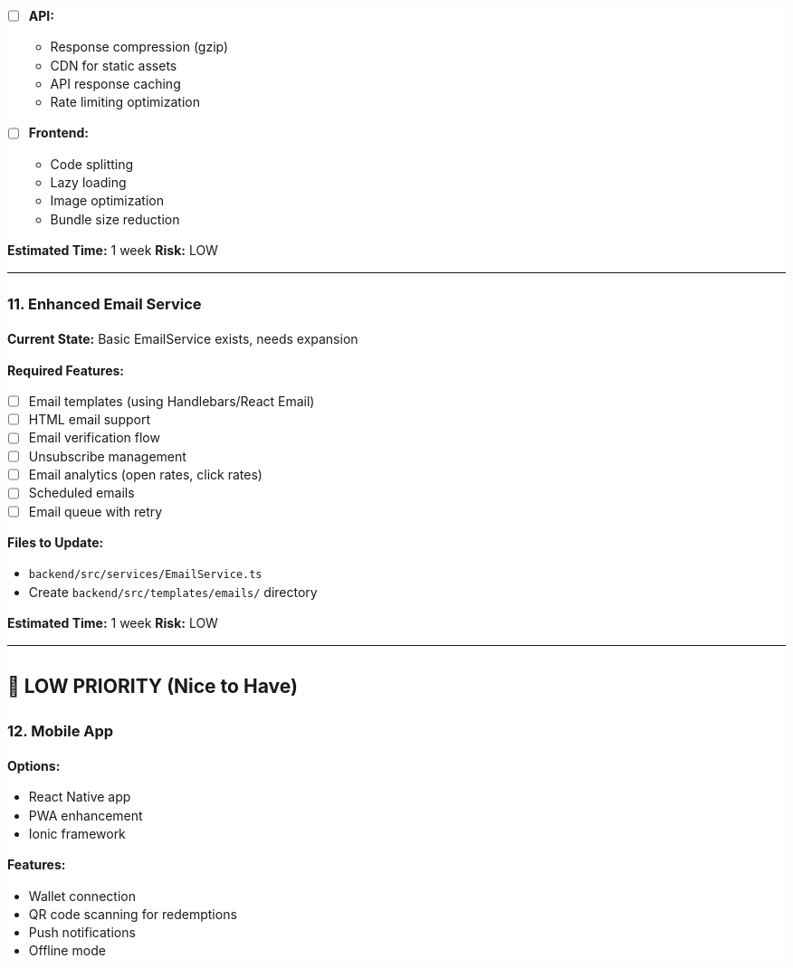 - [ ] **API:**
  - Response compression (gzip)
  - CDN for static assets
  - API response caching
  - Rate limiting optimization

- [ ] **Frontend:**
  - Code splitting
  - Lazy loading
  - Image optimization
  - Bundle size reduction

**Estimated Time:** 1 week
**Risk:** LOW

---

### 11. **Enhanced Email Service**

**Current State:** Basic EmailService exists, needs expansion

**Required Features:**
- [ ] Email templates (using Handlebars/React Email)
- [ ] HTML email support
- [ ] Email verification flow
- [ ] Unsubscribe management
- [ ] Email analytics (open rates, click rates)
- [ ] Scheduled emails
- [ ] Email queue with retry

**Files to Update:**
- `backend/src/services/EmailService.ts`
- Create `backend/src/templates/emails/` directory

**Estimated Time:** 1 week
**Risk:** LOW

---

## 🔵 LOW PRIORITY (Nice to Have)

### 12. **Mobile App**

**Options:**
- React Native app
- PWA enhancement
- Ionic framework

**Features:**
- Wallet connection
- QR code scanning for redemptions
- Push notifications
- Offline mode
